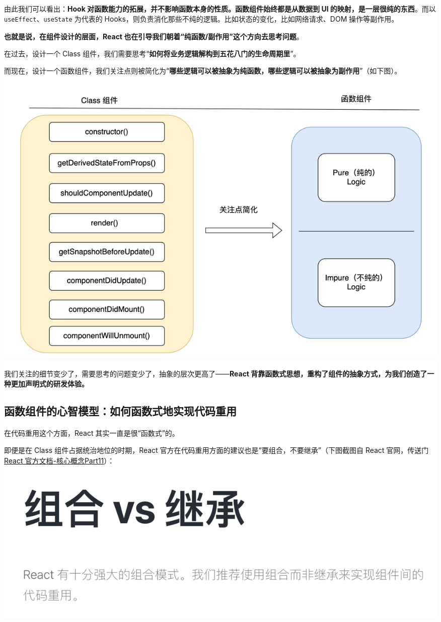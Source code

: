 

由此我们可以看出：**Hook 对函数能力的拓展，并不影响函数本身的性质。函数组件始终都是从数据到 UI 的映射，是一层很纯的东西**。而以 `useEffect`、`useState` 为代表的 Hooks，则负责消化那些不纯的逻辑。比如状态的变化，比如网络请求、DOM 操作等副作用。

**也就是说，在组件设计的层面，React 也在引导我们朝着“纯函数/副作用”这个方向去思考问题**。

在过去，设计一个 Class 组件，我们需要思考“**如何将业务逻辑解构到五花八门的生命周期里**”。

而现在，设计一个函数组件，我们关注点则被简化为“**哪些逻辑可以被抽象为纯函数，哪些逻辑可以被抽象为副作用**”（如下图）。

![](./images/a068ef2656674613a90ee2ceacdb17bc~tplv-k3u1fbpfcp-zoom-1.image.png)

我们关注的细节变少了，需要思考的问题变少了，抽象的层次更高了——**React 背靠函数式思想，重构了组件的抽象方式，为我们创造了一种更加声明式的研发体验。**

  


## 函数组件的心智模型：如何函数式地实现代码重用

在代码重用这个方面，React 其实一直是很“函数式”的。

即便是在 Class 组件占据统治地位的时期，React 官方在代码重用方面的建议也是“要组合，不要继承”（下图截图自 React 官网，传送门[React 官方文档-核心概念Part11](<https://zh-hans.reactjs.org/docs/composition-vs-inheritance.html#gatsby-focus-wrapper>)）：

![](./images/08005fc9305a45df9084fad1565c89a7~tplv-k3u1fbpfcp-zoom-1.image.png)

